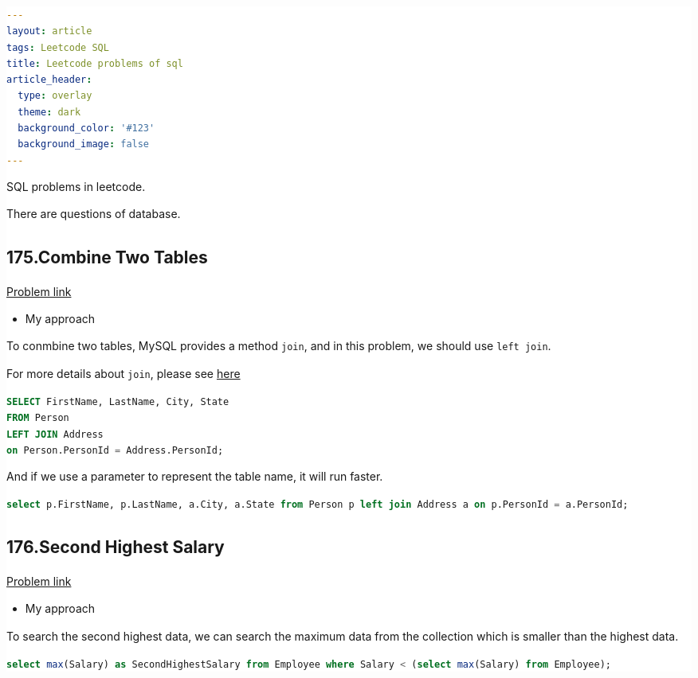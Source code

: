 ```yaml
---
layout: article
tags: Leetcode SQL
title: Leetcode problems of sql
article_header:
  type: overlay
  theme: dark
  background_color: '#123'
  background_image: false
---
```


SQL problems in leetcode.



There are questions of database.

## 175.Combine Two Tables

[Problem link](https://leetcode.com/problems/combine-two-tables/)

- My approach

To conmbine two tables, MySQL provides a method `join`, and in this problem, we should use `left join`.

For more details about `join`, please see [here](https://blog.csdn.net/Jintao_Ma/article/details/51260458)

```sql
SELECT FirstName, LastName, City, State
FROM Person
LEFT JOIN Address
on Person.PersonId = Address.PersonId;
```

And if we use a parameter to represent the table name, it will run faster.

```sql
select p.FirstName, p.LastName, a.City, a.State from Person p left join Address a on p.PersonId = a.PersonId;
```


## 176.Second Highest Salary


[Problem link](https://leetcode.com/problems/second-highest-salary/)

- My approach

To search the second highest data, we can search the maximum data from the collection which is smaller than the highest data.

```sql
select max(Salary) as SecondHighestSalary from Employee where Salary < (select max(Salary) from Employee);
```
